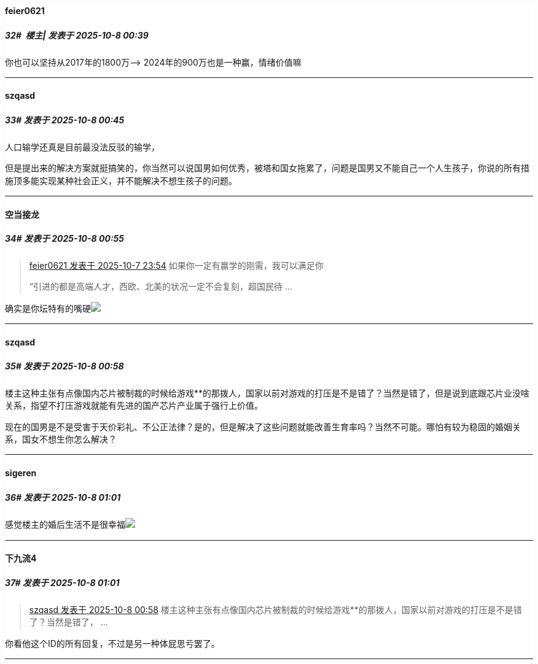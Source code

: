 ####  feier0621  
##### 32#         楼主| 发表于 2025-10-8 00:39

你也可以坚持从2017年的1800万——&gt; 2024年的900万也是一种赢，情绪价值嘛

*****

####  szqasd  
##### 33#       发表于 2025-10-8 00:45

人口输学还真是目前最没法反驳的输学，

但是提出来的解决方案就挺搞笑的，你当然可以说国男如何优秀，被塔和国女拖累了，问题是国男又不能自己一个人生孩子，你说的所有措施顶多能实现某种社会正义，并不能解决不想生孩子的问题。

*****

####  空当接龙  
##### 34#       发表于 2025-10-8 00:55

<blockquote><a href="httphttps://stage1st.com/2b/forum.php?mod=redirect&amp;goto=findpost&amp;pid=68538437&amp;ptid=2263881" target="_blank">feier0621 发表于 2025-10-7 23:54</a>
如果你一定有赢学的刚需，我可以满足你

“引进的都是高端人才，西欧、北美的状况一定不会复刻，超国民待 ...</blockquote>
确实是你坛特有的嘴硬<img src="https://static.stage1st.com/image/smiley/face2017/067.png" referrerpolicy="no-referrer">

*****

####  szqasd  
##### 35#       发表于 2025-10-8 00:58

楼主这种主张有点像国内芯片被制裁的时候给游戏**的那拨人，国家以前对游戏的打压是不是错了？当然是错了，但是说到底跟芯片业没啥关系，指望不打压游戏就能有先进的国产芯片产业属于强行上价值。

现在的国男是不是受害于天价彩礼、不公正法律？是的，但是解决了这些问题就能改善生育率吗？当然不可能。哪怕有较为稳固的婚姻关系，国女不想生你怎么解决？

*****

####  sigeren  
##### 36#       发表于 2025-10-8 01:01

感觉楼主的婚后生活不是很幸福<img src="https://static.stage1st.com/image/smiley/face2017/001.png" referrerpolicy="no-referrer">

*****

####  下九流4  
##### 37#       发表于 2025-10-8 01:01

<blockquote><a href="httphttps://stage1st.com/2b/forum.php?mod=redirect&amp;goto=findpost&amp;pid=68538628&amp;ptid=2263881" target="_blank">szqasd 发表于 2025-10-8 00:58</a>
楼主这种主张有点像国内芯片被制裁的时候给游戏**的那拨人，国家以前对游戏的打压是不是错了？当然是错了， ...</blockquote>
你看他这个ID的所有回复，不过是另一种体屁思亏罢了。

*****
